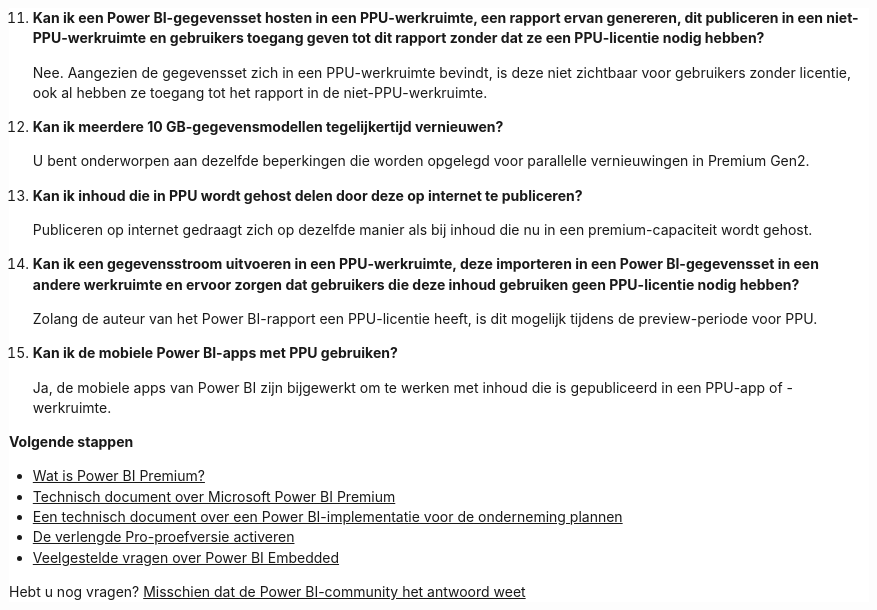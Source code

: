 11. **Kan ik een Power BI-gegevensset hosten in een PPU-werkruimte, een rapport ervan genereren, dit publiceren in een niet-PPU-werkruimte en gebruikers toegang geven tot dit rapport zonder dat ze een PPU-licentie nodig hebben?**

    Nee. Aangezien de gegevensset zich in een PPU-werkruimte bevindt, is deze niet zichtbaar voor gebruikers zonder licentie, ook al hebben ze toegang tot het rapport in de niet-PPU-werkruimte.

12. **Kan ik meerdere 10 GB-gegevensmodellen tegelijkertijd vernieuwen?**

    U bent onderworpen aan dezelfde beperkingen die worden opgelegd voor parallelle vernieuwingen in Premium Gen2.

13. **Kan ik inhoud die in PPU wordt gehost delen door deze op internet te publiceren?**

    Publiceren op internet gedraagt zich op dezelfde manier als bij inhoud die nu in een premium-capaciteit wordt gehost.

14. **Kan ik een gegevensstroom uitvoeren in een PPU-werkruimte, deze importeren in een Power BI-gegevensset in een andere werkruimte en ervoor zorgen dat gebruikers die deze inhoud gebruiken geen PPU-licentie nodig hebben?**

    Zolang de auteur van het Power BI-rapport een PPU-licentie heeft, is dit mogelijk tijdens de preview-periode voor PPU.

15. **Kan ik de mobiele Power BI-apps met PPU gebruiken?**

    Ja, de mobiele apps van Power BI zijn bijgewerkt om te werken met inhoud die is gepubliceerd in een PPU-app of -werkruimte.


**Volgende stappen**

* [Wat is Power BI Premium?](service-premium-what-is.md)
* [Technisch document over Microsoft Power BI Premium](https://aka.ms/pbipremiumwhitepaper)
* [Een technisch document over een Power BI-implementatie voor de onderneming plannen](https://aka.ms/pbienterprisedeploy)
* [De verlengde Pro-proefversie activeren](../fundamentals/service-self-service-signup-for-power-bi.md)
* [Veelgestelde vragen over Power BI Embedded](../developer/embedded/embedded-faq.md)

Hebt u nog vragen? [Misschien dat de Power BI-community het antwoord weet](https://community.powerbi.com/)
